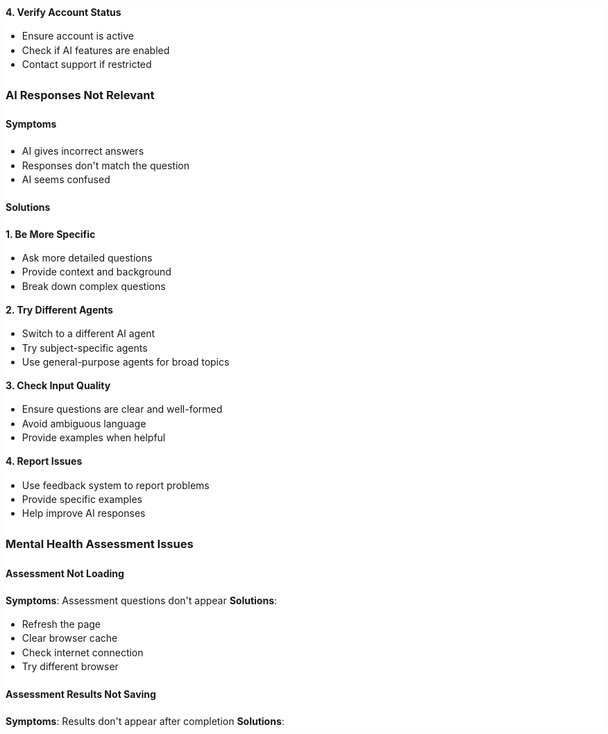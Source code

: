 **4. Verify Account Status**

- Ensure account is active
- Check if AI features are enabled
- Contact support if restricted

### AI Responses Not Relevant

#### Symptoms

- AI gives incorrect answers
- Responses don't match the question
- AI seems confused

#### Solutions

**1. Be More Specific**

- Ask more detailed questions
- Provide context and background
- Break down complex questions

**2. Try Different Agents**

- Switch to a different AI agent
- Try subject-specific agents
- Use general-purpose agents for broad topics

**3. Check Input Quality**

- Ensure questions are clear and well-formed
- Avoid ambiguous language
- Provide examples when helpful

**4. Report Issues**

- Use feedback system to report problems
- Provide specific examples
- Help improve AI responses

### Mental Health Assessment Issues

#### Assessment Not Loading

**Symptoms**: Assessment questions don't appear
**Solutions**:

- Refresh the page
- Clear browser cache
- Check internet connection
- Try different browser

#### Assessment Results Not Saving

**Symptoms**: Results don't appear after completion
**Solutions**:
